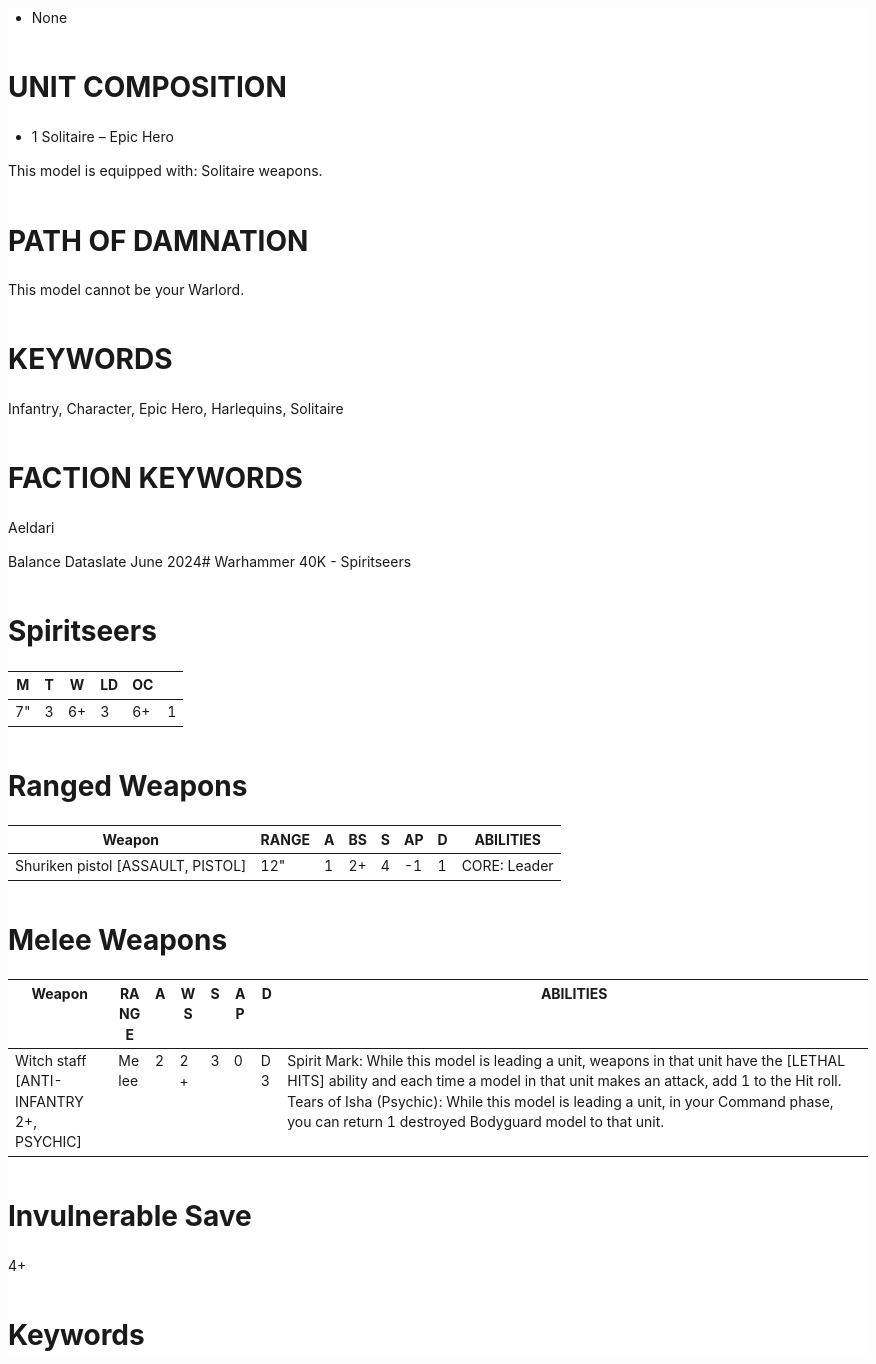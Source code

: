 - None

# UNIT COMPOSITION

- 1 Solitaire – Epic Hero

This model is equipped with: Solitaire weapons.

# PATH OF DAMNATION

This model cannot be your Warlord.

# KEYWORDS

Infantry, Character, Epic Hero, Harlequins, Solitaire

# FACTION KEYWORDS

Aeldari

Balance Dataslate June 2024# Warhammer 40K - Spiritseers

# Spiritseers

|M|T|W|LD|OC| |
|---|---|---|---|---|---|
|7"|3|6+|3|6+|1|

# Ranged Weapons

|Weapon|RANGE|A|BS|S|AP|D|ABILITIES|
|---|---|---|---|---|---|---|---|
|Shuriken pistol [ASSAULT, PISTOL]|12"|1|2+|4|-1|1|CORE: Leader|

# Melee Weapons

|Weapon|RANGE|A|WS|S|AP|D|ABILITIES|
|---|---|---|---|---|---|---|---|
|Witch staff [ANTI-INFANTRY 2+, PSYCHIC]|Melee|2|2+|3|0|D3|Spirit Mark: While this model is leading a unit, weapons in that unit have the [LETHAL HITS] ability and each time a model in that unit makes an attack, add 1 to the Hit roll. Tears of Isha (Psychic): While this model is leading a unit, in your Command phase, you can return 1 destroyed Bodyguard model to that unit.|

# Invulnerable Save

4+

# Keywords

